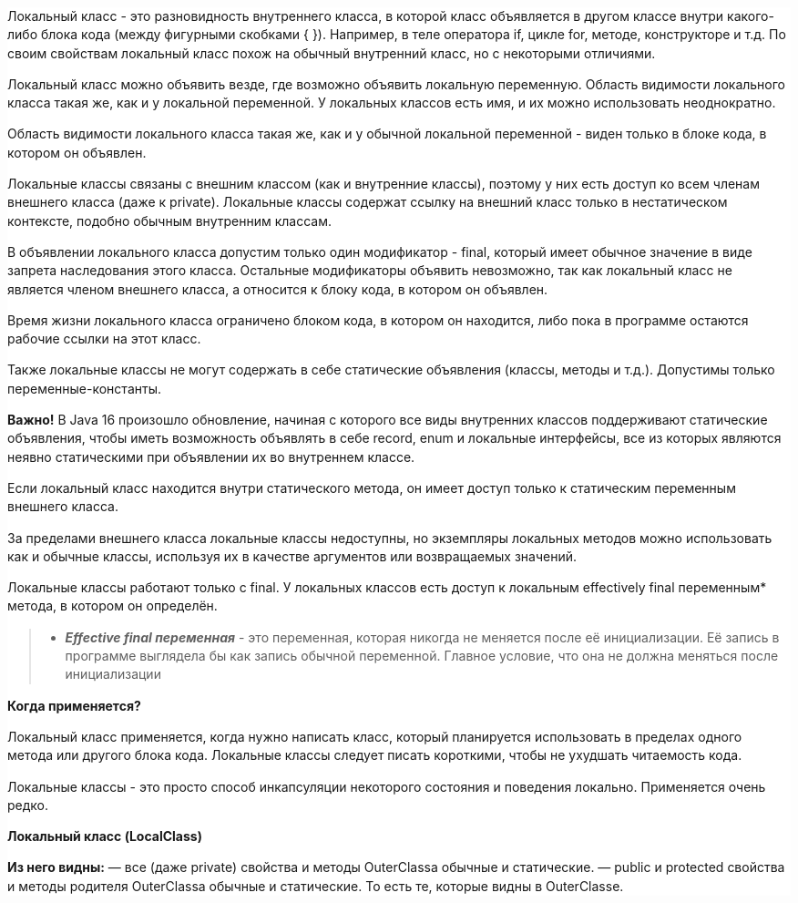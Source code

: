 Локальный класс - это разновидность внутреннего класса, в которой класс объявляется в другом классе внутри какого-либо блока кода (между фигурными скобками { }). Например, в теле оператора if, цикле for, методе, конструкторе и т.д. По своим свойствам локальный класс похож на обычный внутренний класс, но с некоторыми отличиями.

Локальный класс можно объявить везде, где возможно объявить локальную переменную. Область видимости локального класса такая же, как и у локальной переменной. У локальных классов есть имя, и их можно использовать неоднократно.

Область видимости локального класса такая же, как и у обычной локальной переменной - виден только в блоке кода, в котором он объявлен.

Локальные классы связаны с внешним классом (как и внутренние классы), поэтому у них есть доступ ко всем членам внешнего класса (даже к private). Локальные классы содержат ссылку на внешний класс только в нестатическом контексте, подобно обычным внутренним классам.

В объявлении локального класса допустим только один модификатор - final, который имеет обычное значение в виде запрета наследования этого класса. Остальные модификаторы объявить невозможно, так как локальный класс не является членом внешнего класса, а относится к блоку кода, в котором он объявлен.

Время жизни локального класса ограничено блоком кода, в котором он находится, либо пока в программе остаются рабочие ссылки на этот класс. 

Также локальные классы не могут содержать в себе статические объявления (классы, методы и т.д.). Допустимы только переменные-константы.

**Важно!** В Java 16 произошло обновление, начиная с которого все виды внутренних классов поддерживают статические объявления, чтобы иметь возможность объявлять в себе record, enum и локальные интерфейсы, все из которых являются неявно статическими при объявлении их во внутреннем классе.

Если локальный класс находится внутри статического метода, он имеет доступ только к статическим переменным внешнего класса.

За пределами внешнего класса локальные классы недоступны, но экземпляры локальных методов можно использовать как и обычные классы, используя их в качестве аргументов или возвращаемых значений.

Локальные классы работают только с final. У локальных классов есть доступ к локальным effectively final переменным* метода, в котором он определён.

> * ***Effective final переменная*** - это переменная, которая никогда не меняется после её инициализации. Её запись в программе выглядела бы как запись обычной переменной. Главное условие, что она не должна меняться после инициализации

**Когда применяется?**

Локальный класс применяется, когда нужно написать класс, который планируется использовать в пределах одного метода или другого блока кода. Локальные классы следует писать короткими, чтобы не ухудшать читаемость кода.

Локальные классы - это просто способ инкапсуляции некоторого состояния и поведения локально. Применяется очень редко.

**Локальный класс (LocalClass)**

**Из него видны:**
— все (даже private) свойства и методы OuterClassа обычные и статические.
— public и protected свойства и методы родителя OuterClassа обычные и статические. То есть те, которые видны в OuterClassе.
